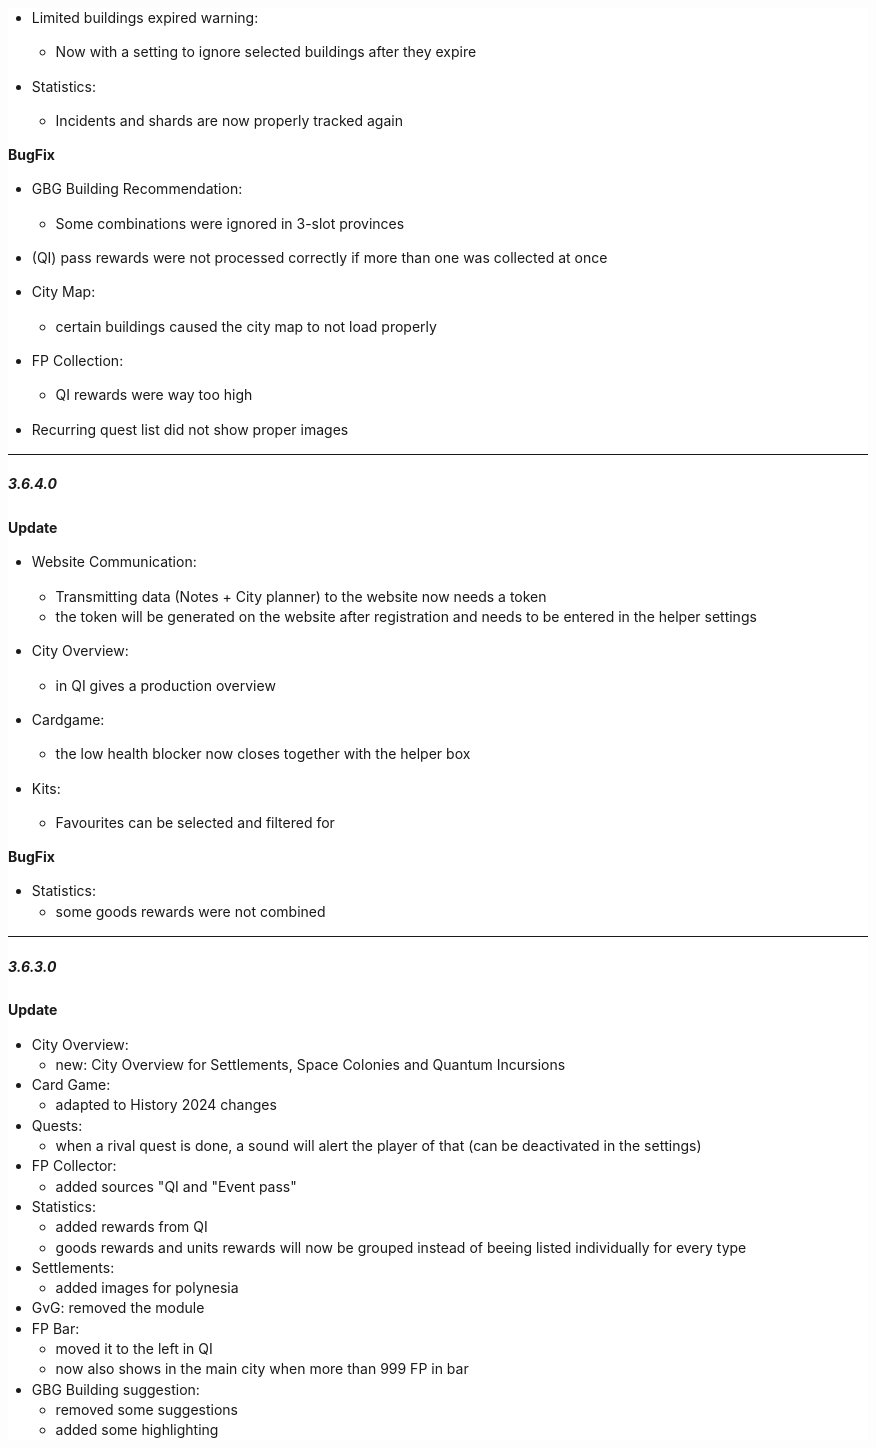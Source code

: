- Limited buildings expired warning:
	- Now with a setting to ignore selected buildings after they expire

- Statistics:
	- Incidents and shards are now properly tracked again

**BugFix**
- GBG Building Recommendation:
	- Some combinations were ignored in 3-slot provinces

- (QI) pass rewards were not processed correctly if more than one was collected at once

- City Map:
	- certain buildings caused the city map to not load properly

- FP Collection:
	- QI rewards were way too high

- Recurring quest list did not show proper images

---

##### 3.6.4.0

**Update**
- Website Communication:
	- Transmitting data (Notes + City planner) to the website now needs a token
	- the token will be generated on the website after registration and needs to be entered in the helper settings

- City Overview:
	- in QI gives a production overview
- Cardgame:
	- the low health blocker now closes together with the helper box
- Kits:
	- Favourites can be selected and filtered for

**BugFix**
- Statistics:
	- some goods rewards were not combined

---

##### 3.6.3.0

**Update**
- City Overview:
	- new: City Overview for Settlements, Space Colonies and Quantum Incursions
- Card Game:
	- adapted to History 2024 changes
- Quests:
	- when a rival quest is done, a sound will alert the player of that (can be deactivated in the settings)
- FP Collector:
	- added sources "QI and "Event pass"
- Statistics:
	- added rewards from QI
	- goods rewards and units rewards will now be grouped instead of beeing listed individually for every type
- Settlements:
	- added images for polynesia
- GvG:
	removed the module	
- FP Bar:
	- moved it to the left in QI
	- now also shows in the main city when more than 999 FP in bar
- GBG Building suggestion:
	- removed some suggestions
	- added some highlighting